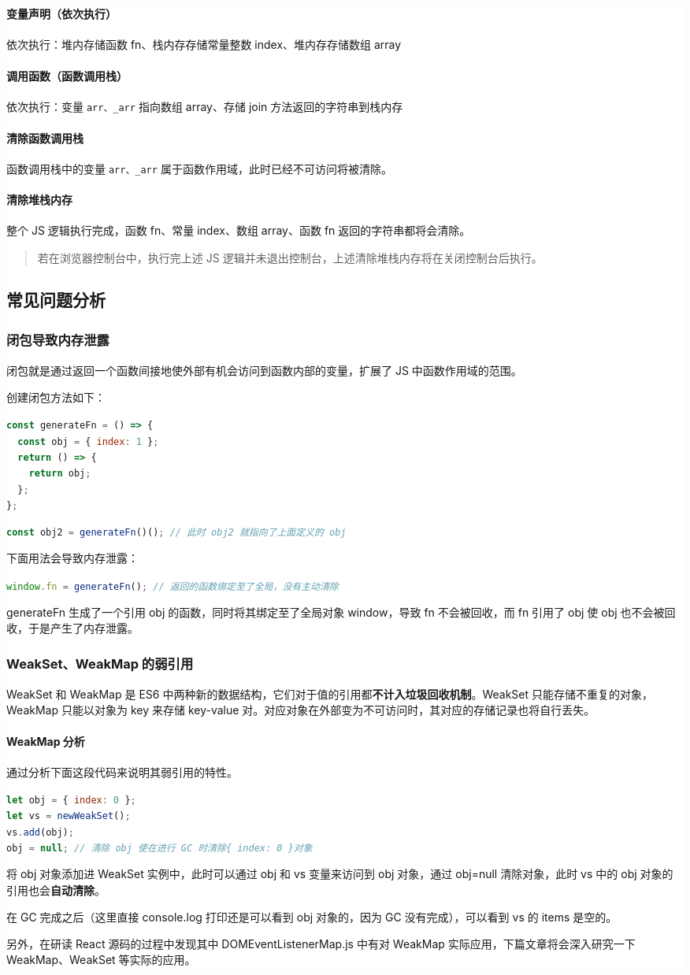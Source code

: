 #### 变量声明（依次执行）

依次执行：堆内存储函数 fn、栈内存存储常量整数 index、堆内存存储数组 array

#### 调用函数（函数调用栈）

依次执行：变量 `arr、_arr` 指向数组 array、存储 join 方法返回的字符串到栈内存

#### 清除函数调用栈

函数调用栈中的变量 `arr、_arr` 属于函数作用域，此时已经不可访问将被清除。

#### 清除堆栈内存

整个 JS 逻辑执行完成，函数 fn、常量 index、数组 array、函数 fn 返回的字符串都将会清除。

> 若在浏览器控制台中，执行完上述 JS 逻辑并未退出控制台，上述清除堆栈内存将在关闭控制台后执行。

## 常见问题分析

### 闭包导致内存泄露

闭包就是通过返回一个函数间接地使外部有机会访问到函数内部的变量，扩展了 JS 中函数作用域的范围。

创建闭包方法如下：

```js
const generateFn = () => {
  const obj = { index: 1 };
  return () => {
    return obj;
  };
};
```

```js
const obj2 = generateFn()(); // 此时 obj2 就指向了上面定义的 obj
```

下面用法会导致内存泄露：

```js
window.fn = generateFn(); // 返回的函数绑定至了全局，没有主动清除
```

generateFn 生成了一个引用 obj 的函数，同时将其绑定至了全局对象 window，导致 fn 不会被回收，而 fn 引用了 obj 使 obj 也不会被回收，于是产生了内存泄露。

### WeakSet、WeakMap 的弱引用

WeakSet 和 WeakMap 是 ES6 中两种新的数据结构，它们对于值的引用都**不计入垃圾回收机制**。WeakSet 只能存储不重复的对象，WeakMap 只能以对象为 key 来存储 key-value 对。对应对象在外部变为不可访问时，其对应的存储记录也将自行丢失。

#### WeakMap 分析

通过分析下面这段代码来说明其弱引用的特性。

```js
let obj = { index: 0 };
let vs = newWeakSet();
vs.add(obj);
obj = null; // 清除 obj 使在进行 GC 时清除{ index: 0 }对象
```

将 obj 对象添加进 WeakSet 实例中，此时可以通过 obj 和 vs 变量来访问到 obj 对象，通过 obj=null 清除对象，此时 vs 中的 obj 对象的引用也会**自动清除**。

在 GC 完成之后（这里直接 console.log 打印还是可以看到 obj 对象的，因为 GC 没有完成），可以看到 vs 的 items 是空的。

另外，在研读 React 源码的过程中发现其中 DOMEventListenerMap.js 中有对 WeakMap 实际应用，下篇文章将会深入研究一下 WeakMap、WeakSet 等实际的应用。
